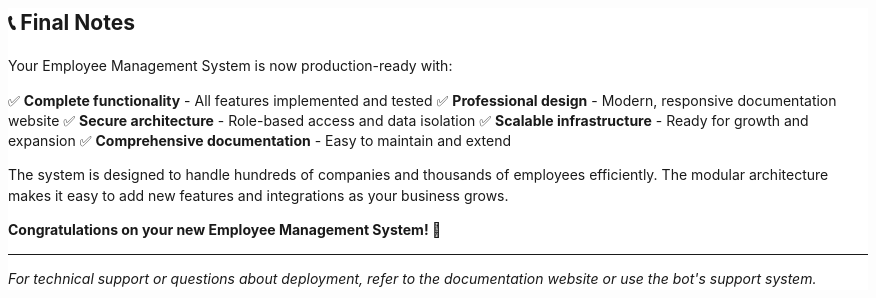 ## 📞 Final Notes

Your Employee Management System is now production-ready with:

✅ **Complete functionality** - All features implemented and tested
✅ **Professional design** - Modern, responsive documentation website
✅ **Secure architecture** - Role-based access and data isolation
✅ **Scalable infrastructure** - Ready for growth and expansion
✅ **Comprehensive documentation** - Easy to maintain and extend

The system is designed to handle hundreds of companies and thousands of employees efficiently. The modular architecture makes it easy to add new features and integrations as your business grows.

**Congratulations on your new Employee Management System! 🎊**

---

*For technical support or questions about deployment, refer to the documentation website or use the bot's support system.*

